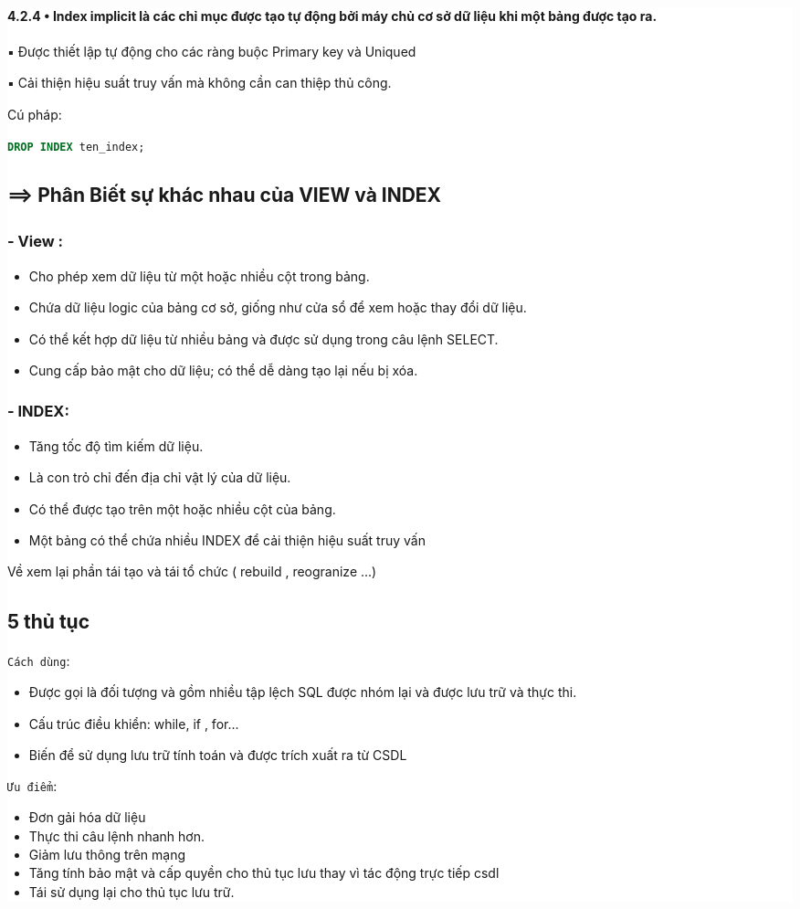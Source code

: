 #### 4.2.4 • Index implicit là các chỉ mục được tạo tự động bởi máy chủ cơ sở dữ liệu khi một bảng được tạo ra.
▪ Được thiết lập tự động cho các ràng buộc Primary
key và Uniqued

▪ Cải thiện hiệu suất truy vấn mà không cần can
thiệp thủ công.

Cú pháp:
```sql
DROP INDEX ten_index;
```
## ==> Phân Biết sự khác nhau của VIEW  và INDEX
### - View :
  - Cho phép xem dữ liệu từ một hoặc nhiều cột trong bảng.
  - Chứa dữ liệu logic của bảng cơ
  sở, giống như cửa sổ để xem
  hoặc thay đổi dữ liệu.

  - Có thể kết hợp dữ liệu từ nhiều
  bảng và được sử dụng trong
  câu lệnh SELECT.

  - Cung cấp bảo mật cho dữ liệu;
  có thể dễ dàng tạo lại nếu bị
  xóa. 
### - INDEX: 
  - Tăng tốc độ tìm kiếm dữ liệu.
  - Là con trỏ chỉ đến địa chỉ vật lý của
  dữ liệu.

  - Có thể được tạo trên một hoặc
  nhiều cột của bảng.

  - Một bảng có thể chứa nhiều INDEX
  để cải thiện hiệu suất truy vấn





  Về xem lại phần tái tạo  và tái tổ chức ( rebuild ,  reogranize ...)


## 5 thủ tục 
``Cách dùng``:
- Được gọi là đối tượng và gồm nhiều tập lệch SQL được nhóm lại và được lưu trữ và thực thi.

- Cấu trúc điều khiển: while, if , for...

- Biến để sử dụng lưu trữ tính toán và được trích xuất ra từ CSDL

`Ưu điểm`:  
- Đơn gải hóa dữ liệu
- Thực thi câu lệnh  nhanh hơn.
- Giảm lưu thông trên mạng
- Tăng tính  bảo mật và cấp quyền cho thủ tục lưu thay vì tác động trực tiếp csdl
- Tái sử dụng lại cho thủ tục lưu trữ.
